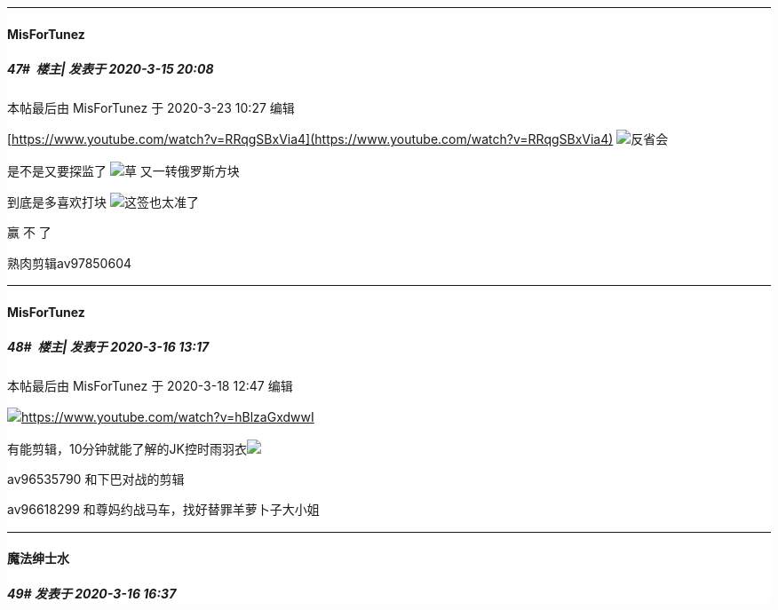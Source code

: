 



-----

####  MisForTunez  
##### 47#         楼主| 发表于 2020-3-15 20:08



 本帖最后由 MisForTunez 于 2020-3-23 10:27 编辑 

[https://www.youtube.com/watch?v=RRqgSBxVia4](https://www.youtube.com/watch?v=RRqgSBxVia4)
<img src="https://static.saraba1st.com/image/smiley/face2017/067.png" referrerpolicy="no-referrer">反省会

是不是又要探监了
<img src="https://static.saraba1st.com/image/smiley/face2017/002.png" referrerpolicy="no-referrer">草 又一转俄罗斯方块

到底是多喜欢打块
<img src="https://static.saraba1st.com/image/smiley/face2017/053.png" referrerpolicy="no-referrer">这签也太准了 

赢 不 了


熟肉剪辑av97850604







-----

####  MisForTunez  
##### 48#         楼主| 发表于 2020-3-16 13:17



 本帖最后由 MisForTunez 于 2020-3-18 12:47 编辑 

<img src="https://static.saraba1st.com/image/smiley/face2017/066.png" referrerpolicy="no-referrer">https://www.youtube.com/watch?v=hBlzaGxdwwI

有能剪辑，10分钟就能了解的JK控时雨羽衣<img src="https://static.saraba1st.com/image/smiley/face2017/002.png" referrerpolicy="no-referrer">

av96535790 和下巴对战的剪辑


av96618299 和尊妈约战马车，找好替罪羊萝卜子大小姐







-----

####  魔法绅士水  
##### 49#       发表于 2020-3-16 16:37

